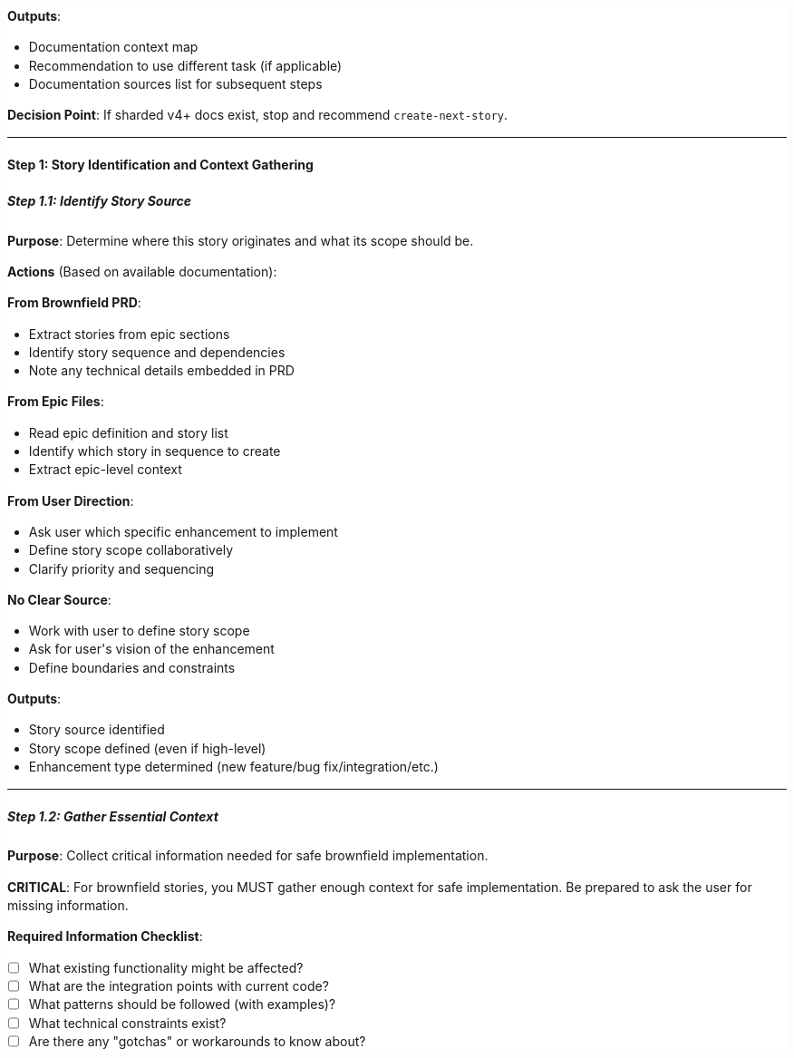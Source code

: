 **Outputs**:
- Documentation context map
- Recommendation to use different task (if applicable)
- Documentation sources list for subsequent steps

**Decision Point**: If sharded v4+ docs exist, stop and recommend `create-next-story`.

---

#### Step 1: Story Identification and Context Gathering

##### Step 1.1: Identify Story Source

**Purpose**: Determine where this story originates and what its scope should be.

**Actions** (Based on available documentation):

**From Brownfield PRD**:
- Extract stories from epic sections
- Identify story sequence and dependencies
- Note any technical details embedded in PRD

**From Epic Files**:
- Read epic definition and story list
- Identify which story in sequence to create
- Extract epic-level context

**From User Direction**:
- Ask user which specific enhancement to implement
- Define story scope collaboratively
- Clarify priority and sequencing

**No Clear Source**:
- Work with user to define story scope
- Ask for user's vision of the enhancement
- Define boundaries and constraints

**Outputs**:
- Story source identified
- Story scope defined (even if high-level)
- Enhancement type determined (new feature/bug fix/integration/etc.)

---

##### Step 1.2: Gather Essential Context

**Purpose**: Collect critical information needed for safe brownfield implementation.

**CRITICAL**: For brownfield stories, you MUST gather enough context for safe implementation. Be prepared to ask the user for missing information.

**Required Information Checklist**:

- [ ] What existing functionality might be affected?
- [ ] What are the integration points with current code?
- [ ] What patterns should be followed (with examples)?
- [ ] What technical constraints exist?
- [ ] Are there any "gotchas" or workarounds to know about?
